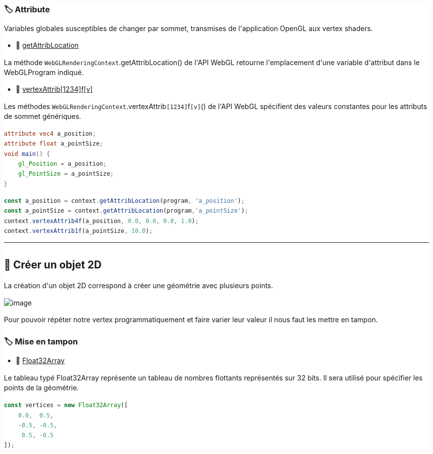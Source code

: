 ### 🏷️ **Attribute**

Variables globales susceptibles de changer par sommet, transmises de l'application OpenGL aux vertex shaders.

* 🔗 [getAttribLocation](https://developer.mozilla.org/fr/docs/Web/API/WebGLRenderingContext/getAttribLocation)

La méthode `WebGLRenderingContext`.getAttribLocation() de l'API WebGL retourne l'emplacement d'une variable d'attribut dans le WebGLProgram indiqué.

* 🔗 [vertexAttrib[1234]f[v]](https://developer.mozilla.org/en-US/docs/Web/API/WebGLRenderingContext/vertexAttrib)

Les méthodes `WebGLRenderingContext`.vertexAttrib`[1234]`f`[v]`() de l'API WebGL spécifient des valeurs constantes pour les attributs de sommet génériques.

```glsl
attribute vec4 a_position;
attribute float a_pointSize;
void main() {
    gl_Position = a_position;
    gl_PointSize = a_pointSize;
}
```

```js
const a_position = context.getAttribLocation(program, 'a_position');
const a_pointSize = context.getAttribLocation(program,'a_pointSize');
context.vertexAttrib4f(a_position, 0.0, 0.0, 0.0, 1.0);
context.vertexAttrib1f(a_pointSize, 10.0);
```

___

## 📑 Créer un objet 2D

La création d'un objet 2D correspond à créer une géométrie avec plusieurs points.

![image](https://raw.githubusercontent.com/seeren-training/WebGL/master/wiki/resources/04/02-Geometry.jpg)

Pour pouvoir répéter notre vertex programmatiquement et faire varier leur valeur il nous faut les mettre en tampon.

### 🏷️ **Mise en tampon**

* 🔗 [Float32Array](https://developer.mozilla.org/fr/docs/Web/JavaScript/Reference/Objets_globaux/Float32Array)

Le tableau typé Float32Array représente un tableau de nombres flottants représentés sur 32 bits. Il sera utilisé pour spécifier les points de la géométrie.

```js
const vertices = new Float32Array([
    0.0,  0.5,
    -0.5, -0.5,
     0.5, -0.5
]);
```
